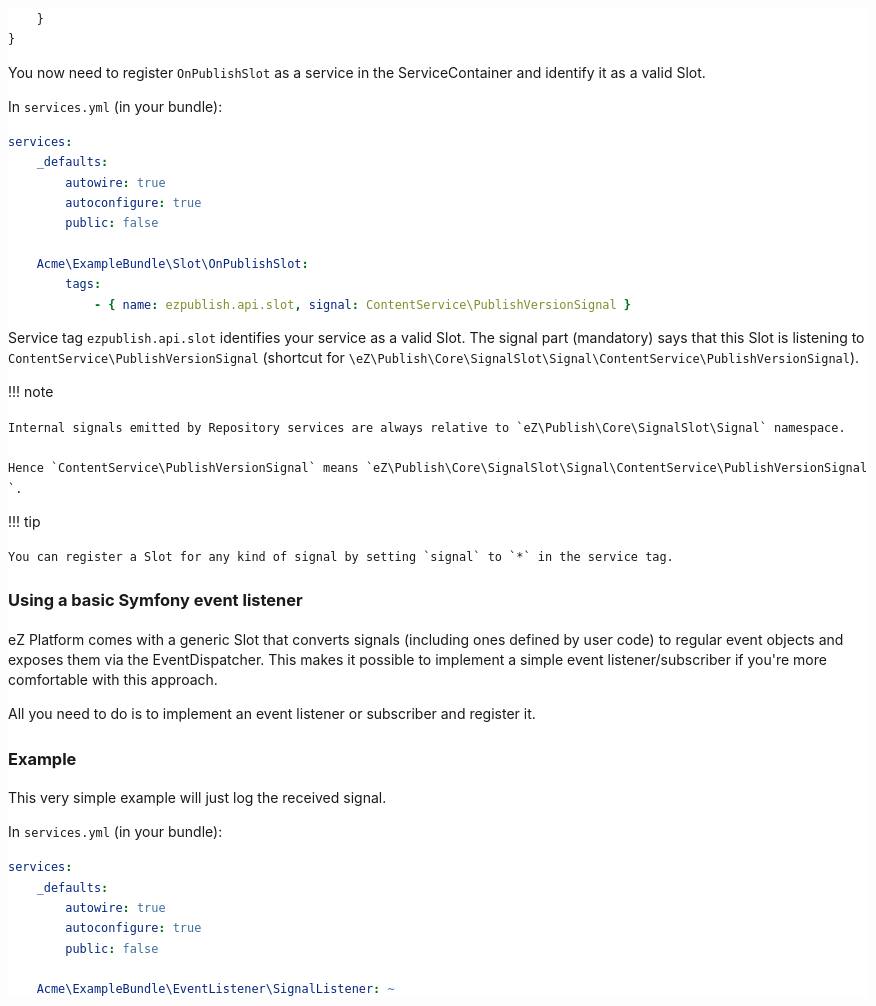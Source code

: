 ``` php
    }
}
```

You now need to register `OnPublishSlot` as a service in the ServiceContainer and identify it as a valid Slot.

In `services.yml` (in your bundle):

``` yaml
services:
    _defaults:
        autowire: true
        autoconfigure: true
        public: false

    Acme\ExampleBundle\Slot\OnPublishSlot:
        tags:
            - { name: ezpublish.api.slot, signal: ContentService\PublishVersionSignal }
```

Service tag `ezpublish.api.slot` identifies your service as a valid Slot.
The signal part (mandatory) says that this Slot is listening to `ContentService\PublishVersionSignal`
(shortcut for `\eZ\Publish\Core\SignalSlot\Signal\ContentService\PublishVersionSignal`).

!!! note

    Internal signals emitted by Repository services are always relative to `eZ\Publish\Core\SignalSlot\Signal` namespace.

    Hence `ContentService\PublishVersionSignal` means `eZ\Publish\Core\SignalSlot\Signal\ContentService\PublishVersionSignal`.

!!! tip

    You can register a Slot for any kind of signal by setting `signal` to `*` in the service tag.

### Using a basic Symfony event listener

eZ Platform comes with a generic Slot that converts signals (including ones defined by user code)
to regular event objects and exposes them via the EventDispatcher.
This makes it possible to implement a simple event listener/subscriber if you're more comfortable with this approach.

All you need to do is to implement an event listener or subscriber and register it.

### Example

This very simple example will just log the received signal.

In `services.yml` (in your bundle):

``` yaml
services:
    _defaults:
        autowire: true
        autoconfigure: true
        public: false

    Acme\ExampleBundle\EventListener\SignalListener: ~
```
